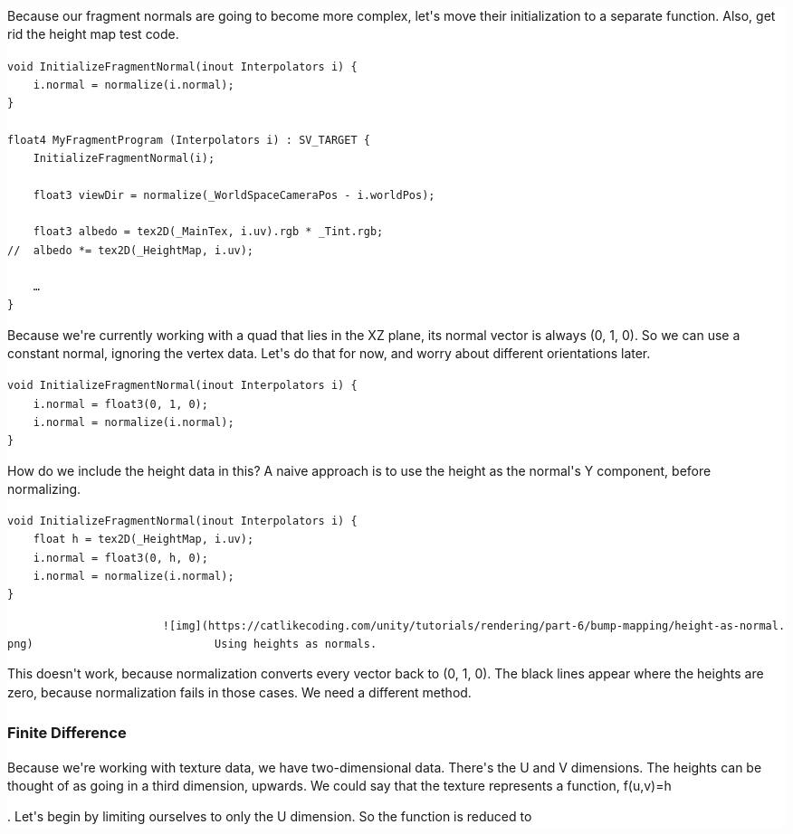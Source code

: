 Because our fragment normals are going to become more complex,  let's move their initialization to a separate function. Also, get rid  the height map test code.

```
void InitializeFragmentNormal(inout Interpolators i) {
	i.normal = normalize(i.normal);
}

float4 MyFragmentProgram (Interpolators i) : SV_TARGET {
	InitializeFragmentNormal(i);

	float3 viewDir = normalize(_WorldSpaceCameraPos - i.worldPos);

	float3 albedo = tex2D(_MainTex, i.uv).rgb * _Tint.rgb;
//	albedo *= tex2D(_HeightMap, i.uv);

	…
}
```

Because we're currently working with a quad that lies in the XZ  plane, its normal vector is always (0, 1, 0). So we can use a constant  normal, ignoring the vertex data. Let's do that for now, and worry about  different orientations later.

```
void InitializeFragmentNormal(inout Interpolators i) {
	i.normal = float3(0, 1, 0);
	i.normal = normalize(i.normal);
}
```

How do we include the height data in this? A naive approach is  to use the height as the normal's Y component, before normalizing.

```
void InitializeFragmentNormal(inout Interpolators i) {
	float h = tex2D(_HeightMap, i.uv);
	i.normal = float3(0, h, 0);
	i.normal = normalize(i.normal);
}
```

 							![img](https://catlikecoding.com/unity/tutorials/rendering/part-6/bump-mapping/height-as-normal.png) 							Using heights as normals. 						

This doesn't work, because normalization converts every vector  back to (0, 1, 0). The black lines appear where the heights are zero,  because normalization fails in those cases. We need a different method.

### Finite Difference

Because we're working with texture data, we have  two-dimensional data. There's the U and V dimensions. The heights can be  thought of as going in a third dimension, upwards. We could say that  the texture represents a function, f(u,v)=h

. Let's begin by limiting ourselves to only the U dimension. So the function is reduced to 
